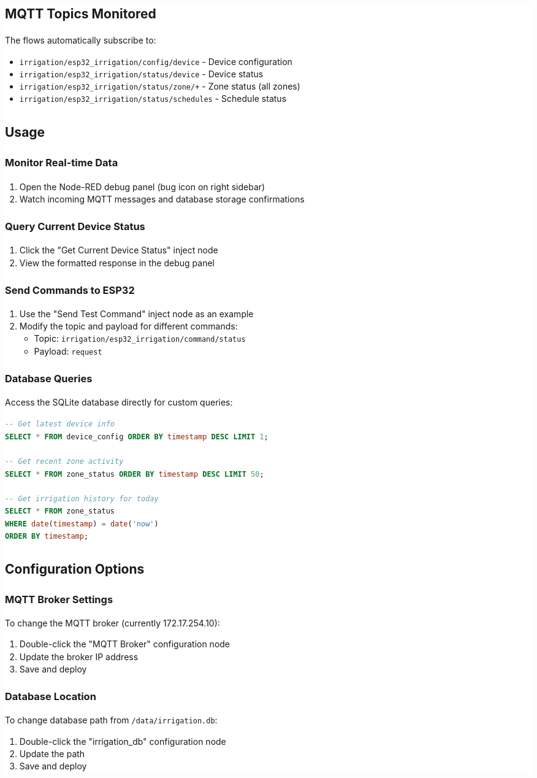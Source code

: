 ## MQTT Topics Monitored

The flows automatically subscribe to:
- `irrigation/esp32_irrigation/config/device` - Device configuration
- `irrigation/esp32_irrigation/status/device` - Device status
- `irrigation/esp32_irrigation/status/zone/+` - Zone status (all zones)
- `irrigation/esp32_irrigation/status/schedules` - Schedule status

## Usage

### Monitor Real-time Data
1. Open the Node-RED debug panel (bug icon on right sidebar)
2. Watch incoming MQTT messages and database storage confirmations

### Query Current Device Status
1. Click the "Get Current Device Status" inject node
2. View the formatted response in the debug panel

### Send Commands to ESP32
1. Use the "Send Test Command" inject node as an example
2. Modify the topic and payload for different commands:
   - Topic: `irrigation/esp32_irrigation/command/status`
   - Payload: `request`

### Database Queries
Access the SQLite database directly for custom queries:
```sql
-- Get latest device info
SELECT * FROM device_config ORDER BY timestamp DESC LIMIT 1;

-- Get recent zone activity
SELECT * FROM zone_status ORDER BY timestamp DESC LIMIT 50;

-- Get irrigation history for today
SELECT * FROM zone_status
WHERE date(timestamp) = date('now')
ORDER BY timestamp;
```

## Configuration Options

### MQTT Broker Settings
To change the MQTT broker (currently 172.17.254.10):
1. Double-click the "MQTT Broker" configuration node
2. Update the broker IP address
3. Save and deploy

### Database Location
To change database path from `/data/irrigation.db`:
1. Double-click the "irrigation_db" configuration node
2. Update the path
3. Save and deploy
